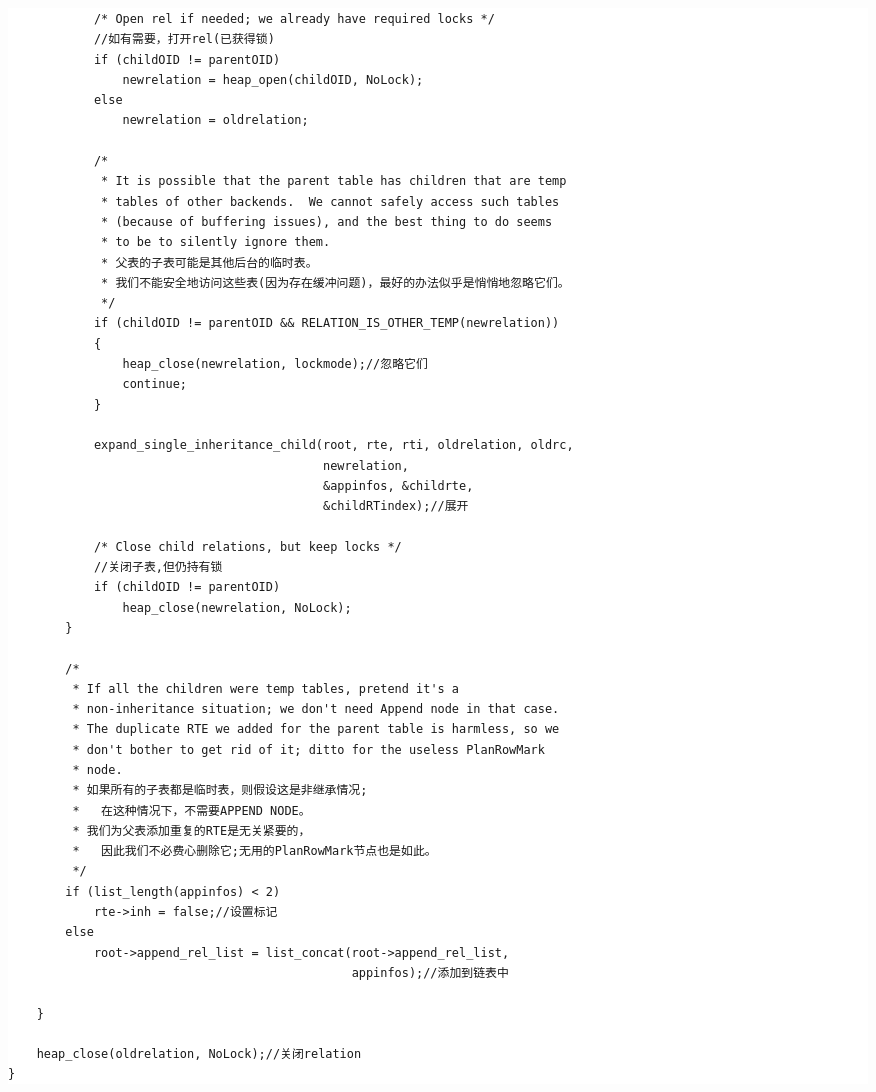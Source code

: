                 /* Open rel if needed; we already have required locks */
                //如有需要，打开rel(已获得锁)
                if (childOID != parentOID)
                    newrelation = heap_open(childOID, NoLock);
                else
                    newrelation = oldrelation;
    
                /*
                 * It is possible that the parent table has children that are temp
                 * tables of other backends.  We cannot safely access such tables
                 * (because of buffering issues), and the best thing to do seems
                 * to be to silently ignore them.
                 * 父表的子表可能是其他后台的临时表。
                 * 我们不能安全地访问这些表(因为存在缓冲问题)，最好的办法似乎是悄悄地忽略它们。
                 */
                if (childOID != parentOID && RELATION_IS_OTHER_TEMP(newrelation))
                {
                    heap_close(newrelation, lockmode);//忽略它们
                    continue;
                }
    
                expand_single_inheritance_child(root, rte, rti, oldrelation, oldrc,
                                                newrelation,
                                                &appinfos, &childrte,
                                                &childRTindex);//展开
    
                /* Close child relations, but keep locks */
                //关闭子表,但仍持有锁
                if (childOID != parentOID)
                    heap_close(newrelation, NoLock);
            }
    
            /*
             * If all the children were temp tables, pretend it's a
             * non-inheritance situation; we don't need Append node in that case.
             * The duplicate RTE we added for the parent table is harmless, so we
             * don't bother to get rid of it; ditto for the useless PlanRowMark
             * node.
             * 如果所有的子表都是临时表，则假设这是非继承情况;
             *   在这种情况下，不需要APPEND NODE。
             * 我们为父表添加重复的RTE是无关紧要的，
             *   因此我们不必费心删除它;无用的PlanRowMark节点也是如此。
             */
            if (list_length(appinfos) < 2)
                rte->inh = false;//设置标记
            else
                root->append_rel_list = list_concat(root->append_rel_list,
                                                    appinfos);//添加到链表中
    
        }
    
        heap_close(oldrelation, NoLock);//关闭relation
    }
    